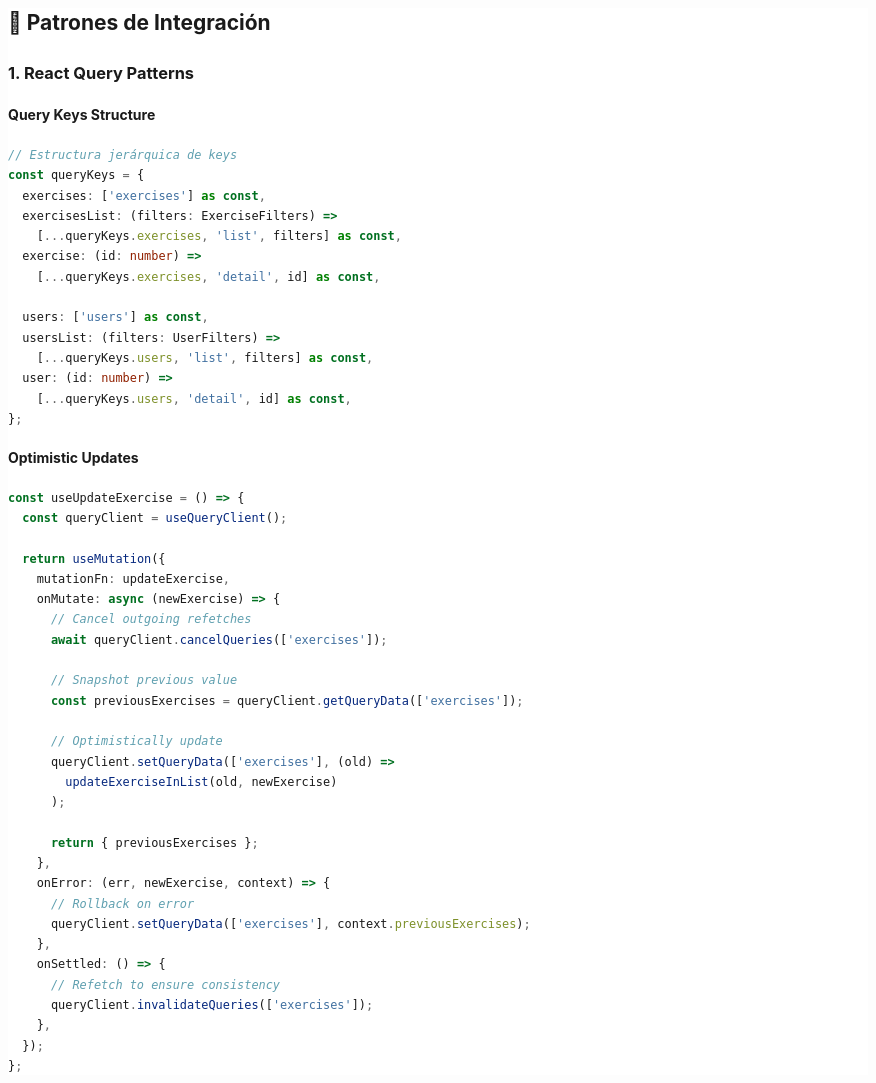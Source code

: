 ## 🔄 **Patrones de Integración**

### **1. React Query Patterns**

#### **Query Keys Structure**
```typescript
// Estructura jerárquica de keys
const queryKeys = {
  exercises: ['exercises'] as const,
  exercisesList: (filters: ExerciseFilters) => 
    [...queryKeys.exercises, 'list', filters] as const,
  exercise: (id: number) => 
    [...queryKeys.exercises, 'detail', id] as const,
  
  users: ['users'] as const,
  usersList: (filters: UserFilters) => 
    [...queryKeys.users, 'list', filters] as const,
  user: (id: number) => 
    [...queryKeys.users, 'detail', id] as const,
};
```

#### **Optimistic Updates**
```typescript
const useUpdateExercise = () => {
  const queryClient = useQueryClient();
  
  return useMutation({
    mutationFn: updateExercise,
    onMutate: async (newExercise) => {
      // Cancel outgoing refetches
      await queryClient.cancelQueries(['exercises']);
      
      // Snapshot previous value
      const previousExercises = queryClient.getQueryData(['exercises']);
      
      // Optimistically update
      queryClient.setQueryData(['exercises'], (old) => 
        updateExerciseInList(old, newExercise)
      );
      
      return { previousExercises };
    },
    onError: (err, newExercise, context) => {
      // Rollback on error
      queryClient.setQueryData(['exercises'], context.previousExercises);
    },
    onSettled: () => {
      // Refetch to ensure consistency
      queryClient.invalidateQueries(['exercises']);
    },
  });
};
```
